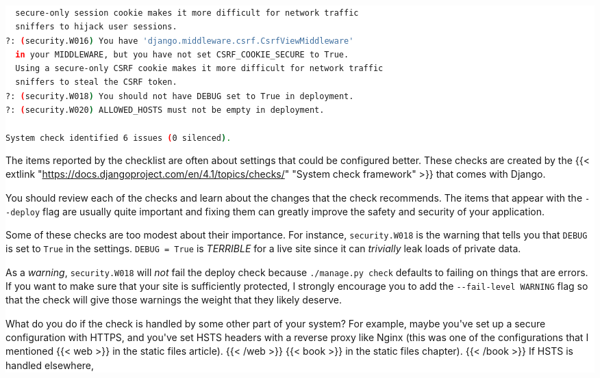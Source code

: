 ```bash
  secure-only session cookie makes it more difficult for network traffic
  sniffers to hijack user sessions.
?: (security.W016) You have 'django.middleware.csrf.CsrfViewMiddleware'
  in your MIDDLEWARE, but you have not set CSRF_COOKIE_SECURE to True.
  Using a secure-only CSRF cookie makes it more difficult for network traffic
  sniffers to steal the CSRF token.
?: (security.W018) You should not have DEBUG set to True in deployment.
?: (security.W020) ALLOWED_HOSTS must not be empty in deployment.

System check identified 6 issues (0 silenced).
```

The items reported by the checklist are often about settings
that could be configured better.
These checks are created
by the {{< extlink "https://docs.djangoproject.com/en/4.1/topics/checks/" "System check framework" >}}
that comes with Django.

You should review each of the checks
and learn about the changes
that the check recommends.
The items that appear with the `--deploy` flag are usually quite important
and fixing them can greatly improve the safety
and security
of your application.

Some of these checks are too modest about their importance.
For instance, `security.W018` is the warning
that tells you that `DEBUG` is set to `True`
in the settings.
`DEBUG = True` is *TERRIBLE*
for a live site
since it can *trivially* leak loads of private data.

As a *warning*,
`security.W018` will *not* fail the deploy check
because `./manage.py check` defaults
to failing
on things that are errors.
If you want to make sure
that your site is sufficiently protected,
I strongly encourage you
to add the `--fail-level WARNING` flag
so that the check will give those warnings the weight
that they likely deserve.

What do you do if the check is handled
by some other part
of your system?
For example,
maybe you've set up a secure configuration
with HTTPS,
and you've set HSTS headers
with a reverse proxy
like Nginx
(this was one of the configurations
that I mentioned
{{< web >}}
in the static files article).
{{< /web >}}
{{< book >}}
in the static files chapter).
{{< /book >}}
If HSTS is handled elsewhere,